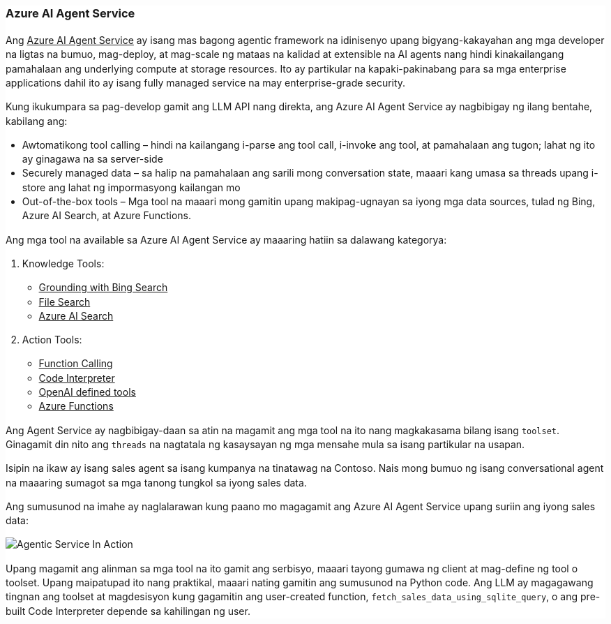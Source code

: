 ### Azure AI Agent Service

Ang <a href="https://learn.microsoft.com/azure/ai-services/agents/overview" target="_blank">Azure AI Agent Service</a> ay isang mas bagong agentic framework na idinisenyo upang bigyang-kakayahan ang mga developer na ligtas na bumuo, mag-deploy, at mag-scale ng mataas na kalidad at extensible na AI agents nang hindi kinakailangang pamahalaan ang underlying compute at storage resources. Ito ay partikular na kapaki-pakinabang para sa mga enterprise applications dahil ito ay isang fully managed service na may enterprise-grade security.

Kung ikukumpara sa pag-develop gamit ang LLM API nang direkta, ang Azure AI Agent Service ay nagbibigay ng ilang bentahe, kabilang ang:

- Awtomatikong tool calling – hindi na kailangang i-parse ang tool call, i-invoke ang tool, at pamahalaan ang tugon; lahat ng ito ay ginagawa na sa server-side
- Securely managed data – sa halip na pamahalaan ang sarili mong conversation state, maaari kang umasa sa threads upang i-store ang lahat ng impormasyong kailangan mo
- Out-of-the-box tools – Mga tool na maaari mong gamitin upang makipag-ugnayan sa iyong mga data sources, tulad ng Bing, Azure AI Search, at Azure Functions.

Ang mga tool na available sa Azure AI Agent Service ay maaaring hatiin sa dalawang kategorya:

1. Knowledge Tools:
    - <a href="https://learn.microsoft.com/azure/ai-services/agents/how-to/tools/bing-grounding?tabs=python&pivots=overview" target="_blank">Grounding with Bing Search</a>
    - <a href="https://learn.microsoft.com/azure/ai-services/agents/how-to/tools/file-search?tabs=python&pivots=overview" target="_blank">File Search</a>
    - <a href="https://learn.microsoft.com/azure/ai-services/agents/how-to/tools/azure-ai-search?tabs=azurecli%2Cpython&pivots=overview-azure-ai-search" target="_blank">Azure AI Search</a>

2. Action Tools:
    - <a href="https://learn.microsoft.com/azure/ai-services/agents/how-to/tools/function-calling?tabs=python&pivots=overview" target="_blank">Function Calling</a>
    - <a href="https://learn.microsoft.com/azure/ai-services/agents/how-to/tools/code-interpreter?tabs=python&pivots=overview" target="_blank">Code Interpreter</a>
    - <a href="https://learn.microsoft.com/azure/ai-services/agents/how-to/tools/openapi-spec?tabs=python&pivots=overview" target="_blank">OpenAI defined tools</a>
    - <a href="https://learn.microsoft.com/azure/ai-services/agents/how-to/tools/azure-functions?pivots=overview" target="_blank">Azure Functions</a>

Ang Agent Service ay nagbibigay-daan sa atin na magamit ang mga tool na ito nang magkakasama bilang isang `toolset`. Ginagamit din nito ang `threads` na nagtatala ng kasaysayan ng mga mensahe mula sa isang partikular na usapan.

Isipin na ikaw ay isang sales agent sa isang kumpanya na tinatawag na Contoso. Nais mong bumuo ng isang conversational agent na maaaring sumagot sa mga tanong tungkol sa iyong sales data.

Ang sumusunod na imahe ay naglalarawan kung paano mo magagamit ang Azure AI Agent Service upang suriin ang iyong sales data:

![Agentic Service In Action](../../../translated_images/agent-service-in-action.34fb465c9a84659edd3003f8cb62d6b366b310a09b37c44e32535021fbb5c93f.tl.jpg)

Upang magamit ang alinman sa mga tool na ito gamit ang serbisyo, maaari tayong gumawa ng client at mag-define ng tool o toolset. Upang maipatupad ito nang praktikal, maaari nating gamitin ang sumusunod na Python code. Ang LLM ay magagawang tingnan ang toolset at magdesisyon kung gagamitin ang user-created function, `fetch_sales_data_using_sqlite_query`, o ang pre-built Code Interpreter depende sa kahilingan ng user.
